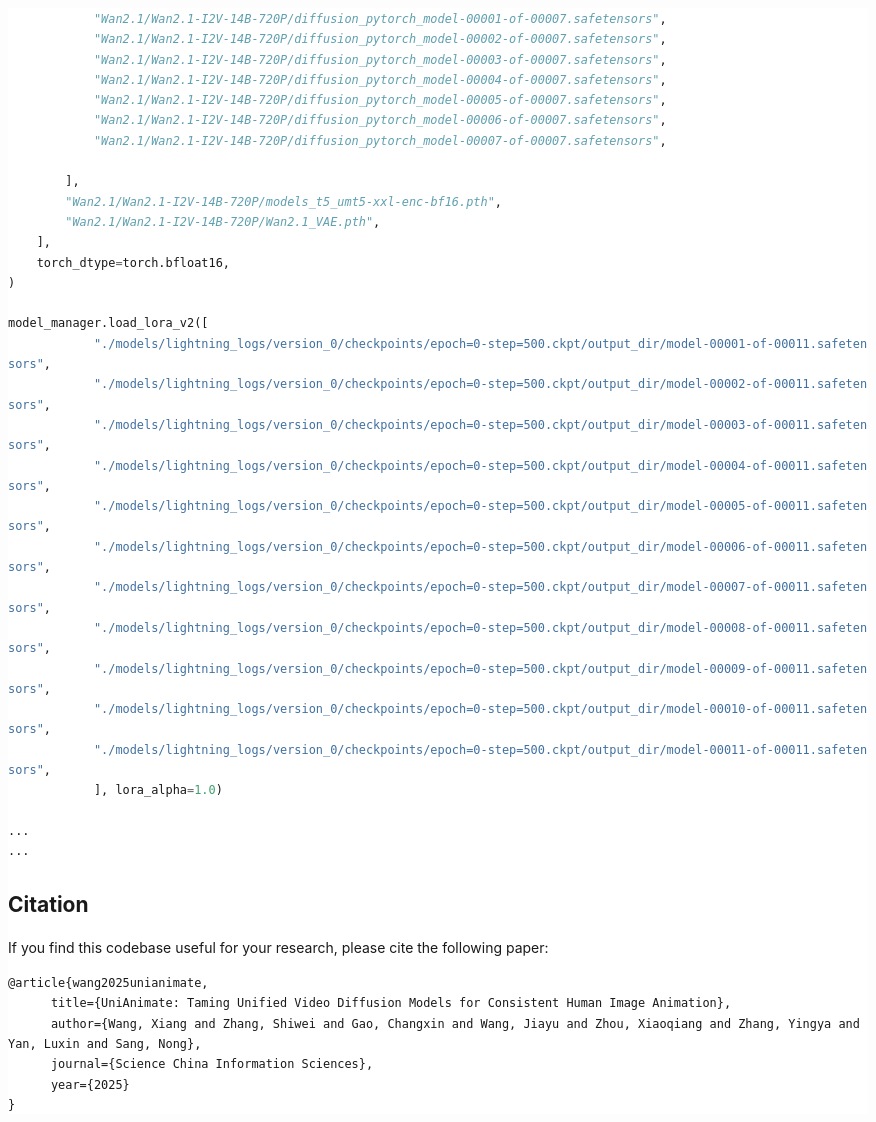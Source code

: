 ```python
            "Wan2.1/Wan2.1-I2V-14B-720P/diffusion_pytorch_model-00001-of-00007.safetensors",
            "Wan2.1/Wan2.1-I2V-14B-720P/diffusion_pytorch_model-00002-of-00007.safetensors",
            "Wan2.1/Wan2.1-I2V-14B-720P/diffusion_pytorch_model-00003-of-00007.safetensors",
            "Wan2.1/Wan2.1-I2V-14B-720P/diffusion_pytorch_model-00004-of-00007.safetensors",
            "Wan2.1/Wan2.1-I2V-14B-720P/diffusion_pytorch_model-00005-of-00007.safetensors",
            "Wan2.1/Wan2.1-I2V-14B-720P/diffusion_pytorch_model-00006-of-00007.safetensors",
            "Wan2.1/Wan2.1-I2V-14B-720P/diffusion_pytorch_model-00007-of-00007.safetensors",

        ],
        "Wan2.1/Wan2.1-I2V-14B-720P/models_t5_umt5-xxl-enc-bf16.pth",
        "Wan2.1/Wan2.1-I2V-14B-720P/Wan2.1_VAE.pth",
    ],
    torch_dtype=torch.bfloat16, 
)

model_manager.load_lora_v2([
            "./models/lightning_logs/version_0/checkpoints/epoch=0-step=500.ckpt/output_dir/model-00001-of-00011.safetensors",
            "./models/lightning_logs/version_0/checkpoints/epoch=0-step=500.ckpt/output_dir/model-00002-of-00011.safetensors",
            "./models/lightning_logs/version_0/checkpoints/epoch=0-step=500.ckpt/output_dir/model-00003-of-00011.safetensors",
            "./models/lightning_logs/version_0/checkpoints/epoch=0-step=500.ckpt/output_dir/model-00004-of-00011.safetensors",
            "./models/lightning_logs/version_0/checkpoints/epoch=0-step=500.ckpt/output_dir/model-00005-of-00011.safetensors",
            "./models/lightning_logs/version_0/checkpoints/epoch=0-step=500.ckpt/output_dir/model-00006-of-00011.safetensors",
            "./models/lightning_logs/version_0/checkpoints/epoch=0-step=500.ckpt/output_dir/model-00007-of-00011.safetensors",
            "./models/lightning_logs/version_0/checkpoints/epoch=0-step=500.ckpt/output_dir/model-00008-of-00011.safetensors",
            "./models/lightning_logs/version_0/checkpoints/epoch=0-step=500.ckpt/output_dir/model-00009-of-00011.safetensors",
            "./models/lightning_logs/version_0/checkpoints/epoch=0-step=500.ckpt/output_dir/model-00010-of-00011.safetensors",
            "./models/lightning_logs/version_0/checkpoints/epoch=0-step=500.ckpt/output_dir/model-00011-of-00011.safetensors",
            ], lora_alpha=1.0)

...
...
```


## Citation

If you find this codebase useful for your research, please cite the following paper:

```
@article{wang2025unianimate,
      title={UniAnimate: Taming Unified Video Diffusion Models for Consistent Human Image Animation},
      author={Wang, Xiang and Zhang, Shiwei and Gao, Changxin and Wang, Jiayu and Zhou, Xiaoqiang and Zhang, Yingya and Yan, Luxin and Sang, Nong},
      journal={Science China Information Sciences},
      year={2025}
}
```

